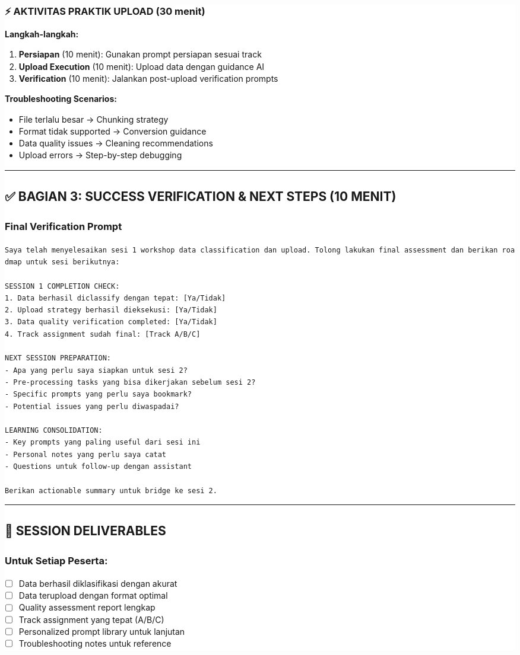 ### ⚡ AKTIVITAS PRAKTIK UPLOAD (30 menit)

**Langkah-langkah:**
1. **Persiapan** (10 menit): Gunakan prompt persiapan sesuai track
2. **Upload Execution** (10 menit): Upload data dengan guidance AI
3. **Verification** (10 menit): Jalankan post-upload verification prompts

**Troubleshooting Scenarios:**
- File terlalu besar → Chunking strategy
- Format tidak supported → Conversion guidance  
- Data quality issues → Cleaning recommendations
- Upload errors → Step-by-step debugging

---

## ✅ BAGIAN 3: SUCCESS VERIFICATION & NEXT STEPS (10 MENIT)

### Final Verification Prompt
```
Saya telah menyelesaikan sesi 1 workshop data classification dan upload. Tolong lakukan final assessment dan berikan roadmap untuk sesi berikutnya:

SESSION 1 COMPLETION CHECK:
1. Data berhasil diclassify dengan tepat: [Ya/Tidak]
2. Upload strategy berhasil dieksekusi: [Ya/Tidak] 
3. Data quality verification completed: [Ya/Tidak]
4. Track assignment sudah final: [Track A/B/C]

NEXT SESSION PREPARATION:
- Apa yang perlu saya siapkan untuk sesi 2?
- Pre-processing tasks yang bisa dikerjakan sebelum sesi 2?
- Specific prompts yang perlu saya bookmark?
- Potential issues yang perlu diwaspadai?

LEARNING CONSOLIDATION:
- Key prompts yang paling useful dari sesi ini
- Personal notes yang perlu saya catat
- Questions untuk follow-up dengan assistant

Berikan actionable summary untuk bridge ke sesi 2.
```

---

## 🎯 SESSION DELIVERABLES

### Untuk Setiap Peserta:
- [ ] Data berhasil diklasifikasi dengan akurat
- [ ] Data terupload dengan format optimal
- [ ] Quality assessment report lengkap
- [ ] Track assignment yang tepat (A/B/C)
- [ ] Personalized prompt library untuk lanjutan
- [ ] Troubleshooting notes untuk reference
